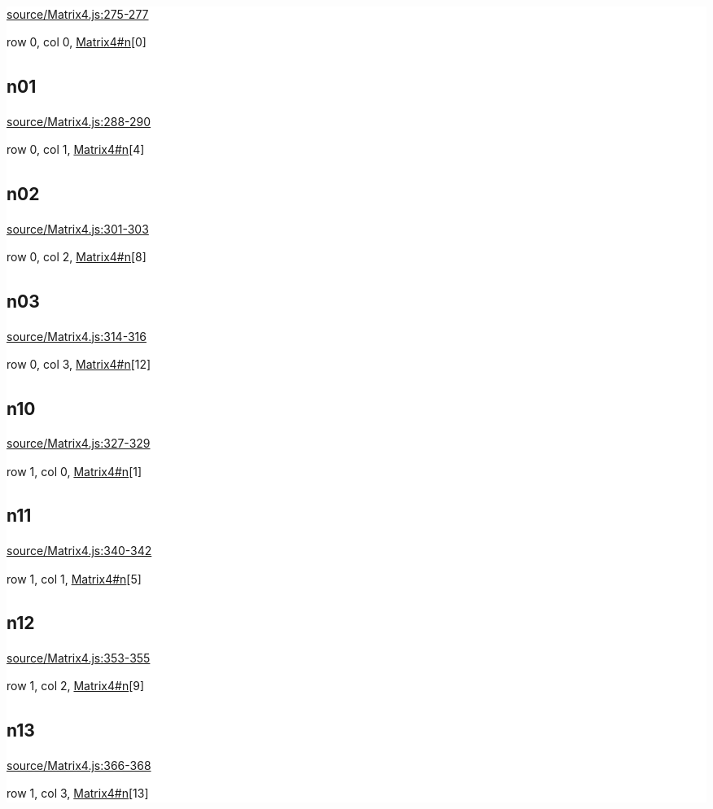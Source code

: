 [source/Matrix4.js:275-277](https://github.com/chkt/xyzw/blob/0c785fff0e807f9354e60dc98ceb770fa0fb3237/source/Matrix4.js#L275-L277 "Source code on GitHub")

row 0, col 0, [Matrix4#n](#matrix4n)[0]

## n01

[source/Matrix4.js:288-290](https://github.com/chkt/xyzw/blob/0c785fff0e807f9354e60dc98ceb770fa0fb3237/source/Matrix4.js#L288-L290 "Source code on GitHub")

row 0, col 1, [Matrix4#n](#matrix4n)[4]

## n02

[source/Matrix4.js:301-303](https://github.com/chkt/xyzw/blob/0c785fff0e807f9354e60dc98ceb770fa0fb3237/source/Matrix4.js#L301-L303 "Source code on GitHub")

row 0, col 2, [Matrix4#n](#matrix4n)[8]

## n03

[source/Matrix4.js:314-316](https://github.com/chkt/xyzw/blob/0c785fff0e807f9354e60dc98ceb770fa0fb3237/source/Matrix4.js#L314-L316 "Source code on GitHub")

row 0, col 3, [Matrix4#n](#matrix4n)[12]

## n10

[source/Matrix4.js:327-329](https://github.com/chkt/xyzw/blob/0c785fff0e807f9354e60dc98ceb770fa0fb3237/source/Matrix4.js#L327-L329 "Source code on GitHub")

row 1, col 0, [Matrix4#n](#matrix4n)[1]

## n11

[source/Matrix4.js:340-342](https://github.com/chkt/xyzw/blob/0c785fff0e807f9354e60dc98ceb770fa0fb3237/source/Matrix4.js#L340-L342 "Source code on GitHub")

row 1, col 1, [Matrix4#n](#matrix4n)[5]

## n12

[source/Matrix4.js:353-355](https://github.com/chkt/xyzw/blob/0c785fff0e807f9354e60dc98ceb770fa0fb3237/source/Matrix4.js#L353-L355 "Source code on GitHub")

row 1, col 2, [Matrix4#n](#matrix4n)[9]

## n13

[source/Matrix4.js:366-368](https://github.com/chkt/xyzw/blob/0c785fff0e807f9354e60dc98ceb770fa0fb3237/source/Matrix4.js#L366-L368 "Source code on GitHub")

row 1, col 3, [Matrix4#n](#matrix4n)[13]
